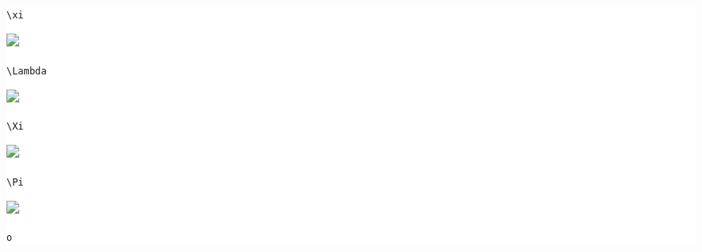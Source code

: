 </div>
<div class="notes"></div>
</td>
</tr>
<tr id="//dash_ref_Greek Letters/Command/\xi/0">
<td class="command">
<p>
<code>\xi</code>
</p>
</td>
<td class="description">
<div class="name"></div>
<div class="notes"><p><img style="filter:none !important" src="media/xi@2x.png" height="20pt"></p>
</div>
<div class="notes"></div>
</td>
</tr>
<tr id="//dash_ref_Greek Letters/Command/\Lambda/0">
<td class="command">
<p>
<code>\Lambda</code>
</p>
</td>
<td class="description">
<div class="name"></div>
<div class="notes"><p><img style="filter:none !important" src="media/lambda_1@2x.png" height="20pt"></p>
</div>
<div class="notes"></div>
</td>
</tr>
<tr id="//dash_ref_Greek Letters/Command/\Xi/0">
<td class="command">
<p>
<code>\Xi</code>
</p>
</td>
<td class="description">
<div class="name"></div>
<div class="notes"><p><img style="filter:none !important" src="media/xi_1@2x.png" height="20pt"></p>
</div>
<div class="notes"></div>
</td>
</tr>
<tr id="//dash_ref_Greek Letters/Command/\Pi/0">
<td class="command">
<p>
<code>\Pi</code>
</p>
</td>
<td class="description">
<div class="name"></div>
<div class="notes"><p><img style="filter:none !important" src="media/pi_1@2x.png" height="20pt"></p>
</div>
<div class="notes"></div>
</td>
</tr>
<tr id="//dash_ref_Greek Letters/Command/o/0">
<td class="command">
<p>
<code>o</code>
</p>